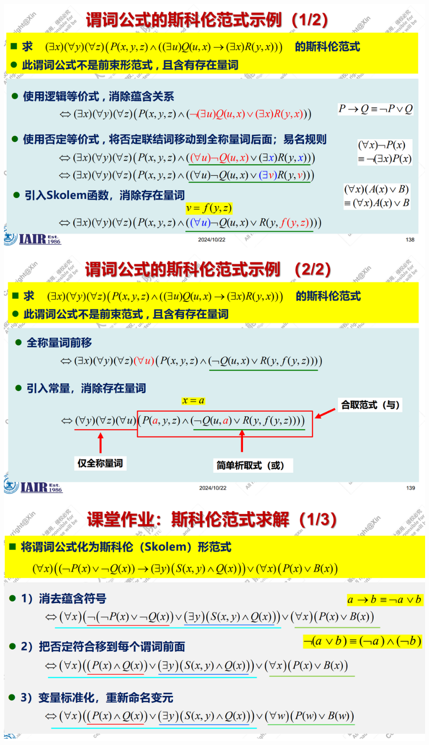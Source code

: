 ![](output_image/e4eb93591bcf1c1ff715cbbc14dd5b95.png)![](output_image/fedf5bd18f18b3209bc5e1d361a66a62.png)![](output_image/dfeea5e31a0012a0f47155e24b674af8.png)